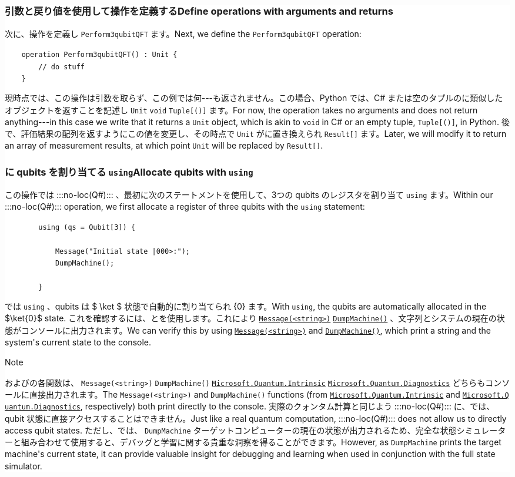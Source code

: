### <a name="define-operations-with-arguments-and-returns"></a><span data-ttu-id="29541-136">引数と戻り値を使用して操作を定義する</span><span class="sxs-lookup"><span data-stu-id="29541-136">Define operations with arguments and returns</span></span>
<span data-ttu-id="29541-137">次に、操作を定義し `Perform3qubitQFT` ます。</span><span class="sxs-lookup"><span data-stu-id="29541-137">Next, we define the `Perform3qubitQFT` operation:</span></span>

```qsharp
    operation Perform3qubitQFT() : Unit {
        // do stuff
    }
```

<span data-ttu-id="29541-138">現時点では、この操作は引数を取らず、この例では何---も返されません。この場合、Python では、C# または空のタプルのに類似したオブジェクトを返すことを記述し `Unit` `void` `Tuple[()]` ます。</span><span class="sxs-lookup"><span data-stu-id="29541-138">For now, the operation takes no arguments and does not return anything---in this case we write that it returns a `Unit` object, which is akin to `void` in C# or an empty tuple, `Tuple[()]`, in Python.</span></span>
<span data-ttu-id="29541-139">後で、評価結果の配列を返すようにこの値を変更し、その時点で `Unit` がに置き換えられ `Result[]` ます。</span><span class="sxs-lookup"><span data-stu-id="29541-139">Later, we will modify it to return an array of measurement results, at which point `Unit` will be replaced by `Result[]`.</span></span> 

### <a name="allocate-qubits-with-using"></a><span data-ttu-id="29541-140">に qubits を割り当てる `using`</span><span class="sxs-lookup"><span data-stu-id="29541-140">Allocate qubits with `using`</span></span>
<span data-ttu-id="29541-141">この操作では :::no-loc(Q#)::: 、最初に次のステートメントを使用して、3つの qubits のレジスタを割り当て `using` ます。</span><span class="sxs-lookup"><span data-stu-id="29541-141">Within our :::no-loc(Q#)::: operation, we first allocate a register of three qubits with the `using` statement:</span></span>

```qsharp
        using (qs = Qubit[3]) {

            Message("Initial state |000>:");
            DumpMachine();

        }
```

<span data-ttu-id="29541-142">では `using` 、qubits は $ \ket $ 状態で自動的に割り当てられ {0} ます。</span><span class="sxs-lookup"><span data-stu-id="29541-142">With `using`, the qubits are automatically allocated in the $\ket{0}$ state.</span></span> <span data-ttu-id="29541-143">これを確認するには、とを使用します。これにより [`Message(<string>)`](xref:Microsoft.Quantum.Intrinsic.Message) [`DumpMachine()`](xref:Microsoft.Quantum.Diagnostics.DumpMachine) 、文字列とシステムの現在の状態がコンソールに出力されます。</span><span class="sxs-lookup"><span data-stu-id="29541-143">We can verify this by using [`Message(<string>)`](xref:Microsoft.Quantum.Intrinsic.Message) and [`DumpMachine()`](xref:Microsoft.Quantum.Diagnostics.DumpMachine), which print a string and the system's current state to the console.</span></span>

> [!NOTE]
> <span data-ttu-id="29541-144">およびの各関数は、 `Message(<string>)` `DumpMachine()` [`Microsoft.Quantum.Intrinsic`](xref:Microsoft.Quantum.Intrinsic) [`Microsoft.Quantum.Diagnostics`](xref:Microsoft.Quantum.Diagnostics) どちらもコンソールに直接出力されます。</span><span class="sxs-lookup"><span data-stu-id="29541-144">The `Message(<string>)` and `DumpMachine()` functions (from [`Microsoft.Quantum.Intrinsic`](xref:Microsoft.Quantum.Intrinsic) and [`Microsoft.Quantum.Diagnostics`](xref:Microsoft.Quantum.Diagnostics), respectively) both print directly to the console.</span></span> <span data-ttu-id="29541-145">実際のクォンタム計算と同じよう :::no-loc(Q#)::: に、では、qubit 状態に直接アクセスすることはできません。</span><span class="sxs-lookup"><span data-stu-id="29541-145">Just like a real quantum computation, :::no-loc(Q#)::: does not allow us to directly access qubit states.</span></span>
> <span data-ttu-id="29541-146">ただし、では、 `DumpMachine` ターゲットコンピューターの現在の状態が出力されるため、完全な状態シミュレーターと組み合わせて使用すると、デバッグと学習に関する貴重な洞察を得ることができます。</span><span class="sxs-lookup"><span data-stu-id="29541-146">However, as `DumpMachine` prints the target machine's current state, it can provide valuable insight for debugging and learning when used in conjunction with the full state simulator.</span></span>

